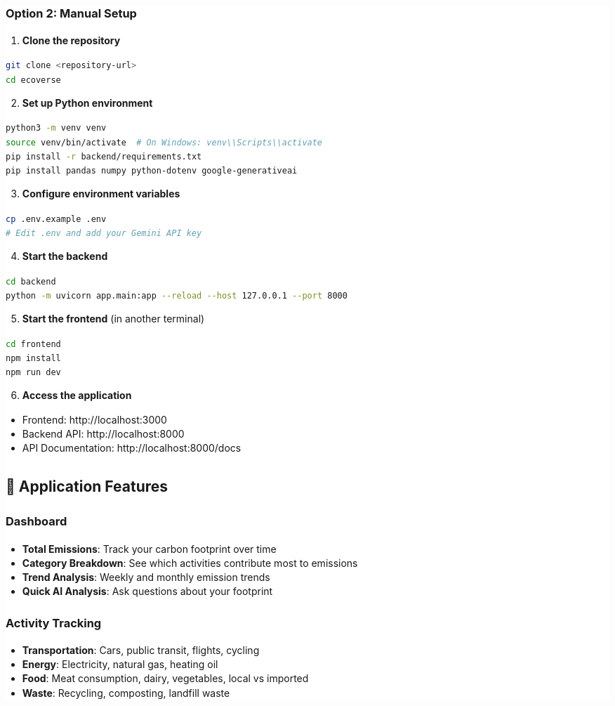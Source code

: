 ### Option 2: Manual Setup

1. **Clone the repository**

```bash
git clone <repository-url>
cd ecoverse
```

2. **Set up Python environment**

```bash
python3 -m venv venv
source venv/bin/activate  # On Windows: venv\\Scripts\\activate
pip install -r backend/requirements.txt
pip install pandas numpy python-dotenv google-generativeai
```

3. **Configure environment variables**

```bash
cp .env.example .env
# Edit .env and add your Gemini API key
```

4. **Start the backend**

```bash
cd backend
python -m uvicorn app.main:app --reload --host 127.0.0.1 --port 8000
```

5. **Start the frontend** (in another terminal)

```bash
cd frontend
npm install
npm run dev
```

6. **Access the application**

- Frontend: http://localhost:3000
- Backend API: http://localhost:8000
- API Documentation: http://localhost:8000/docs

## 📱 Application Features

### Dashboard

- **Total Emissions**: Track your carbon footprint over time
- **Category Breakdown**: See which activities contribute most to emissions
- **Trend Analysis**: Weekly and monthly emission trends
- **Quick AI Analysis**: Ask questions about your footprint

### Activity Tracking

- **Transportation**: Cars, public transit, flights, cycling
- **Energy**: Electricity, natural gas, heating oil
- **Food**: Meat consumption, dairy, vegetables, local vs imported
- **Waste**: Recycling, composting, landfill waste
